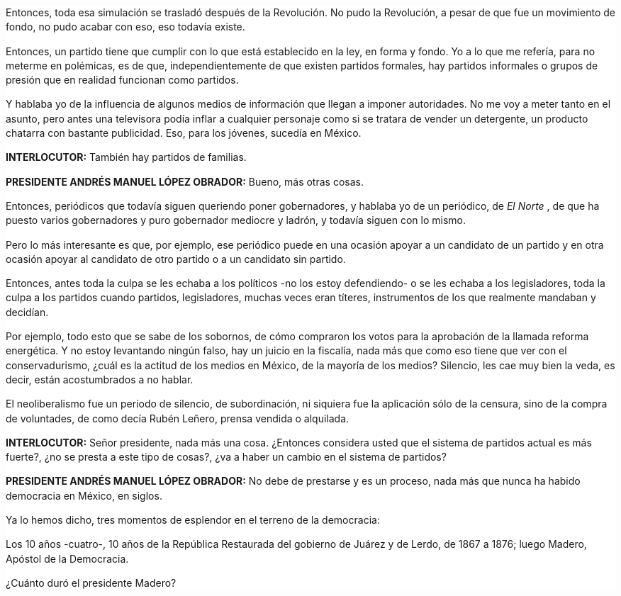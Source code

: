 Entonces, toda esa simulación se trasladó después de la Revolución. No pudo la
Revolución, a pesar de que fue un movimiento de fondo, no pudo acabar con eso,
eso todavía existe.

Entonces, un partido tiene que cumplir con lo que está establecido en la ley,
en forma y fondo. Yo a lo que me refería, para no meterme en polémicas, es de
que, independientemente de que existen partidos formales, hay partidos
informales o grupos de presión que en realidad funcionan como partidos.

Y hablaba yo de la influencia de algunos medios de información que llegan a
imponer autoridades. No me voy a meter tanto en el asunto, pero antes una
televisora podía inflar a cualquier personaje como si se tratara de vender un
detergente, un producto chatarra con bastante publicidad. Eso, para los
jóvenes, sucedía en México.

**INTERLOCUTOR:** También hay partidos de familias.

**PRESIDENTE ANDRÉS MANUEL LÓPEZ OBRADOR:** Bueno, más otras cosas.

Entonces, periódicos que todavía siguen queriendo poner gobernadores, y
hablaba yo de un periódico, de _El Norte_ , de que ha puesto varios
gobernadores y puro gobernador mediocre y ladrón, y todavía siguen con lo
mismo.

Pero lo más interesante es que, por ejemplo, ese periódico puede en una
ocasión apoyar a un candidato de un partido y en otra ocasión apoyar al
candidato de otro partido o a un candidato sin partido.

Entonces, antes toda la culpa se les echaba a los políticos -no los estoy
defendiendo- o se les echaba a los legisladores, toda la culpa a los partidos
cuando partidos, legisladores, muchas veces eran títeres, instrumentos de los
que realmente mandaban y decidían.

Por ejemplo, todo esto que se sabe de los sobornos, de cómo compraron los
votos para la aprobación de la llamada reforma energética. Y no estoy
levantando ningún falso, hay un juicio en la fiscalía, nada más que como eso
tiene que ver con el conservadurismo, ¿cuál es la actitud de los medios en
México, de la mayoría de los medios? Silencio, les cae muy bien la veda, es
decir, están acostumbrados a no hablar.

El neoliberalismo fue un periodo de silencio, de subordinación, ni siquiera
fue la aplicación sólo de la censura, sino de la compra de voluntades, de como
decía Rubén Leñero, prensa vendida o alquilada.

**INTERLOCUTOR:** Señor presidente, nada más una cosa. ¿Entonces considera
usted que el sistema de partidos actual es más fuerte?, ¿no se presta a este
tipo de cosas?, ¿va a haber un cambio en el sistema de partidos?

**PRESIDENTE ANDRÉS MANUEL LÓPEZ OBRADOR:** No debe de prestarse y es un
proceso, nada más que nunca ha habido democracia en México, en siglos.

Ya lo hemos dicho, tres momentos de esplendor en el terreno de la democracia:

Los 10 años -cuatro-, 10 años de la República Restaurada del gobierno de
Juárez y de Lerdo, de 1867 a 1876; luego Madero, Apóstol de la Democracia.

¿Cuánto duró el presidente Madero?
